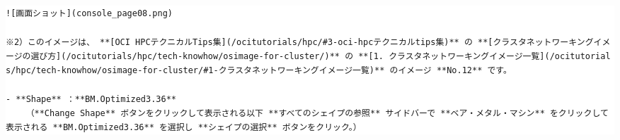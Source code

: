     ![画面ショット](console_page08.png)

    ※2）このイメージは、 **[OCI HPCテクニカルTips集](/ocitutorials/hpc/#3-oci-hpcテクニカルtips集)** の **[クラスタネットワーキングイメージの選び方](/ocitutorials/hpc/tech-knowhow/osimage-for-cluster/)** の **[1. クラスタネットワーキングイメージ一覧](/ocitutorials/hpc/tech-knowhow/osimage-for-cluster/#1-クラスタネットワーキングイメージ一覧)** のイメージ **No.12** です。

    - **Shape** ：**BM.Optimized3.36**  
        （**Change Shape** ボタンをクリックして表示される以下 **すべてのシェイプの参照** サイドバーで **ベア・メタル・マシン** をクリックして表示される **BM.Optimized3.36** を選択し **シェイプの選択** ボタンをクリック。）
